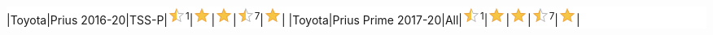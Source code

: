 |Toyota|Prius 2016-20|TSS-P|<img src="assets/icon-star-half.png" width="22" /><sup>1</sup>|<img src="assets/icon-star-full.png" width="22" />|<img src="assets/icon-star-full.png" width="22" />|<img src="assets/icon-star-half.png" width="22" /><sup>7</sup>|<img src="assets/icon-star-full.png" width="22" />|
|Toyota|Prius Prime 2017-20|All|<img src="assets/icon-star-half.png" width="22" /><sup>1</sup>|<img src="assets/icon-star-full.png" width="22" />|<img src="assets/icon-star-full.png" width="22" />|<img src="assets/icon-star-half.png" width="22" /><sup>7</sup>|<img src="assets/icon-star-full.png" width="22" />|